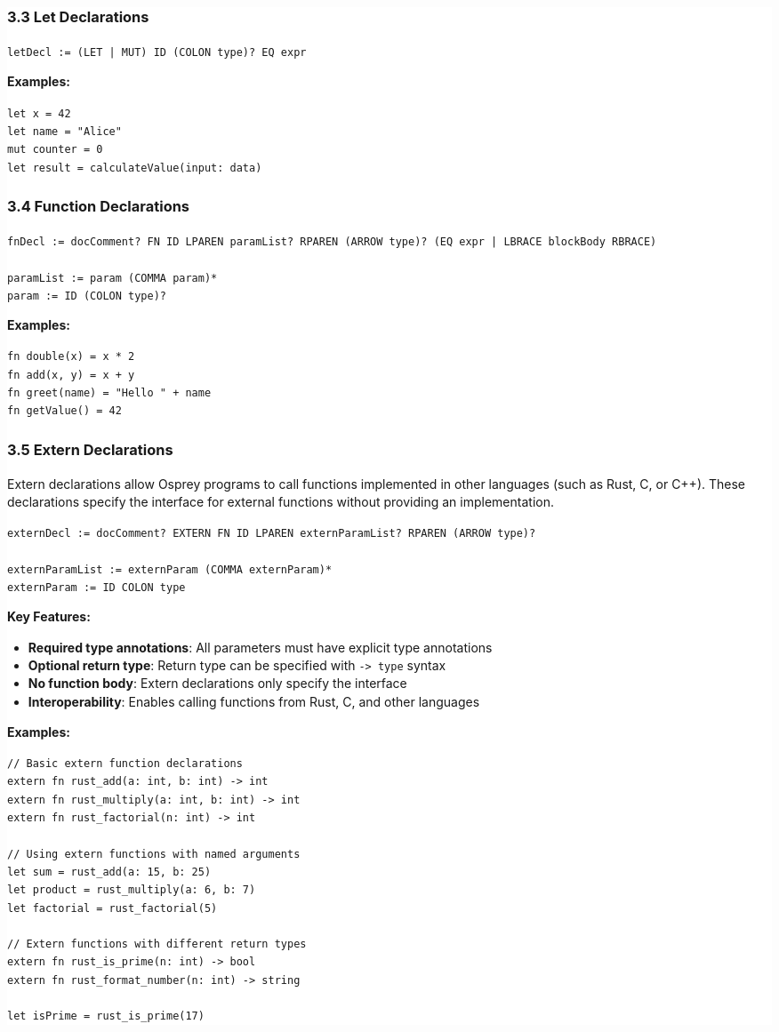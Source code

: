 ### 3.3 Let Declarations

```
letDecl := (LET | MUT) ID (COLON type)? EQ expr
```

**Examples:**
```osprey
let x = 42
let name = "Alice"
mut counter = 0
let result = calculateValue(input: data)
```

### 3.4 Function Declarations

```
fnDecl := docComment? FN ID LPAREN paramList? RPAREN (ARROW type)? (EQ expr | LBRACE blockBody RBRACE)

paramList := param (COMMA param)*
param := ID (COLON type)?
```

**Examples:**
```osprey
fn double(x) = x * 2
fn add(x, y) = x + y
fn greet(name) = "Hello " + name
fn getValue() = 42
```

### 3.5 Extern Declarations

Extern declarations allow Osprey programs to call functions implemented in other languages (such as Rust, C, or C++). These declarations specify the interface for external functions without providing an implementation.

```
externDecl := docComment? EXTERN FN ID LPAREN externParamList? RPAREN (ARROW type)?

externParamList := externParam (COMMA externParam)*
externParam := ID COLON type
```

**Key Features:**
- **Required type annotations**: All parameters must have explicit type annotations
- **Optional return type**: Return type can be specified with `-> type` syntax
- **No function body**: Extern declarations only specify the interface
- **Interoperability**: Enables calling functions from Rust, C, and other languages

**Examples:**
```osprey
// Basic extern function declarations
extern fn rust_add(a: int, b: int) -> int
extern fn rust_multiply(a: int, b: int) -> int
extern fn rust_factorial(n: int) -> int

// Using extern functions with named arguments
let sum = rust_add(a: 15, b: 25)
let product = rust_multiply(a: 6, b: 7)
let factorial = rust_factorial(5)

// Extern functions with different return types
extern fn rust_is_prime(n: int) -> bool
extern fn rust_format_number(n: int) -> string

let isPrime = rust_is_prime(17)
```